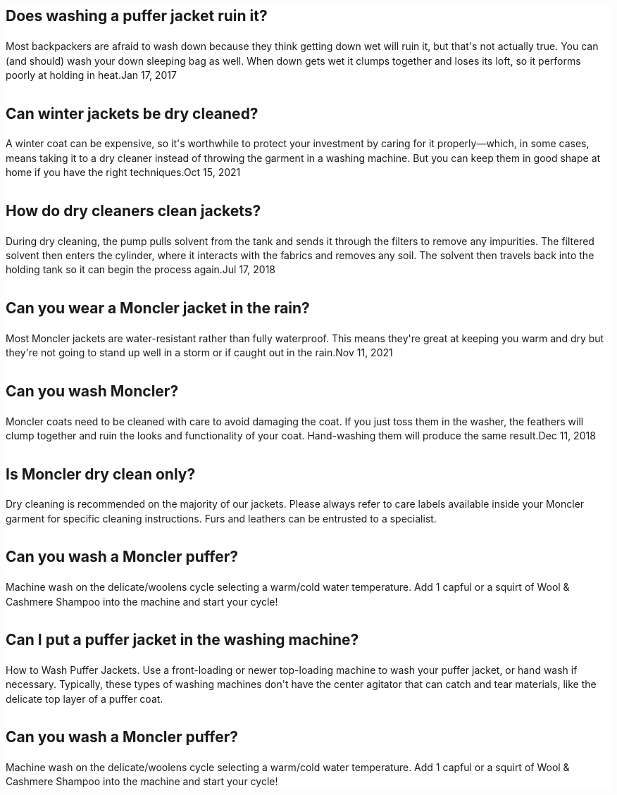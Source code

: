 ## Does washing a puffer jacket ruin it?
Most backpackers are afraid to wash down because they think getting down wet will ruin it, but that's not actually true. You can (and should) wash your down sleeping bag as well. When down gets wet it clumps together and loses its loft, so it performs poorly at holding in heat.Jan 17, 2017

## Can winter jackets be dry cleaned?
A winter coat can be expensive, so it's worthwhile to protect your investment by caring for it properly—which, in some cases, means taking it to a dry cleaner instead of throwing the garment in a washing machine. But you can keep them in good shape at home if you have the right techniques.Oct 15, 2021

## How do dry cleaners clean jackets?
During dry cleaning, the pump pulls solvent from the tank and sends it through the filters to remove any impurities. The filtered solvent then enters the cylinder, where it interacts with the fabrics and removes any soil. The solvent then travels back into the holding tank so it can begin the process again.Jul 17, 2018

## Can you wear a Moncler jacket in the rain?
Most Moncler jackets are water-resistant rather than fully waterproof. This means they're great at keeping you warm and dry but they're not going to stand up well in a storm or if caught out in the rain.Nov 11, 2021

## Can you wash Moncler?
Moncler coats need to be cleaned with care to avoid damaging the coat. If you just toss them in the washer, the feathers will clump together and ruin the looks and functionality of your coat. Hand-washing them will produce the same result.Dec 11, 2018

## Is Moncler dry clean only?
Dry cleaning is recommended on the majority of our jackets. Please always refer to care labels available inside your Moncler garment for specific cleaning instructions. Furs and leathers can be entrusted to a specialist.

## Can you wash a Moncler puffer?
Machine wash on the delicate/woolens cycle selecting a warm/cold water temperature. Add 1 capful or a squirt of Wool & Cashmere Shampoo into the machine and start your cycle!

## Can I put a puffer jacket in the washing machine?
How to Wash Puffer Jackets. Use a front-loading or newer top-loading machine to wash your puffer jacket, or hand wash if necessary. Typically, these types of washing machines don't have the center agitator that can catch and tear materials, like the delicate top layer of a puffer coat.

## Can you wash a Moncler puffer?
Machine wash on the delicate/woolens cycle selecting a warm/cold water temperature. Add 1 capful or a squirt of Wool & Cashmere Shampoo into the machine and start your cycle!
